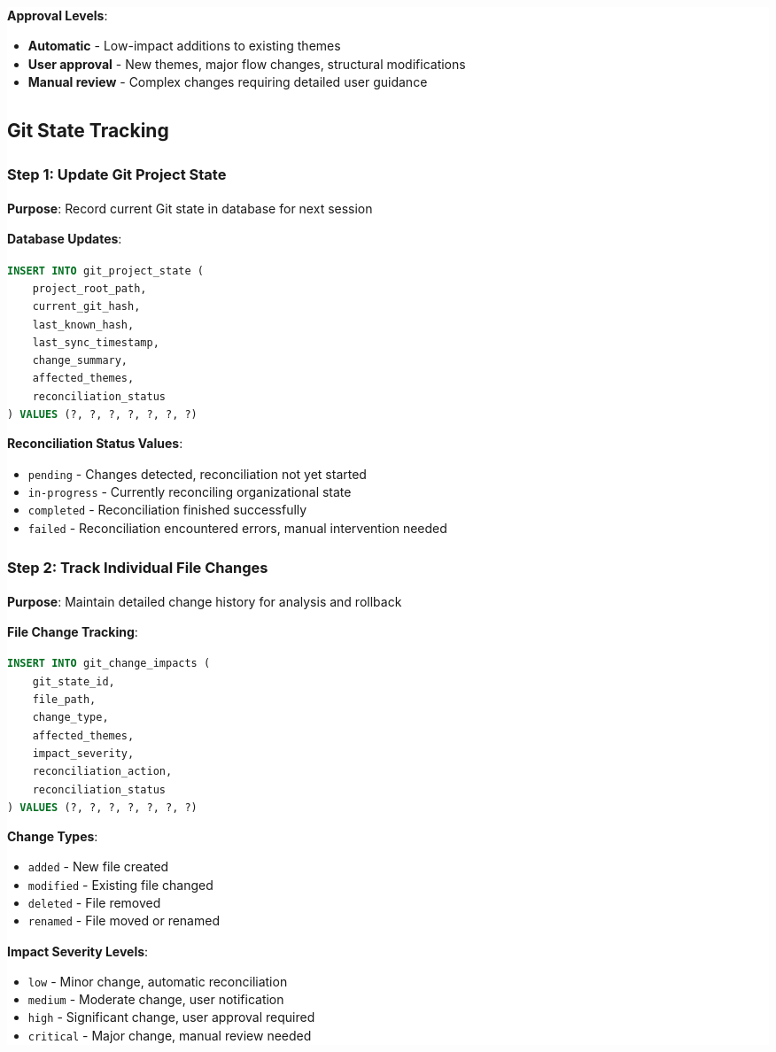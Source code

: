 **Approval Levels**:
- **Automatic** - Low-impact additions to existing themes
- **User approval** - New themes, major flow changes, structural modifications
- **Manual review** - Complex changes requiring detailed user guidance

## Git State Tracking

### Step 1: Update Git Project State
**Purpose**: Record current Git state in database for next session

**Database Updates**:
```sql
INSERT INTO git_project_state (
    project_root_path,
    current_git_hash,
    last_known_hash,
    last_sync_timestamp,
    change_summary,
    affected_themes,
    reconciliation_status
) VALUES (?, ?, ?, ?, ?, ?, ?)
```

**Reconciliation Status Values**:
- `pending` - Changes detected, reconciliation not yet started
- `in-progress` - Currently reconciling organizational state
- `completed` - Reconciliation finished successfully
- `failed` - Reconciliation encountered errors, manual intervention needed

### Step 2: Track Individual File Changes
**Purpose**: Maintain detailed change history for analysis and rollback

**File Change Tracking**:
```sql
INSERT INTO git_change_impacts (
    git_state_id,
    file_path,
    change_type,
    affected_themes,
    impact_severity, 
    reconciliation_action,
    reconciliation_status
) VALUES (?, ?, ?, ?, ?, ?, ?)
```

**Change Types**:
- `added` - New file created
- `modified` - Existing file changed
- `deleted` - File removed
- `renamed` - File moved or renamed

**Impact Severity Levels**:
- `low` - Minor change, automatic reconciliation
- `medium` - Moderate change, user notification
- `high` - Significant change, user approval required
- `critical` - Major change, manual review needed
